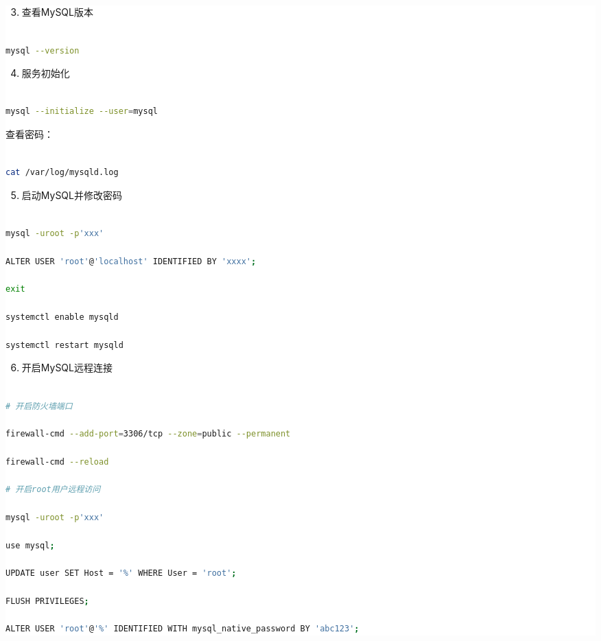 3. 查看MySQL版本

```bash

mysql --version

```

4. 服务初始化


```bash

mysql --initialize --user=mysql

```

查看密码：

```bash

cat /var/log/mysqld.log

```

5. 启动MySQL并修改密码

```bash

mysql -uroot -p'xxx'

ALTER USER 'root'@'localhost' IDENTIFIED BY 'xxxx';

exit

systemctl enable mysqld

systemctl restart mysqld

```

6. 开启MySQL远程连接

```bash

# 开启防火墙端口

firewall-cmd --add-port=3306/tcp --zone=public --permanent

firewall-cmd --reload

# 开启root用户远程访问

mysql -uroot -p'xxx'

use mysql;

UPDATE user SET Host = '%' WHERE User = 'root';

FLUSH PRIVILEGES;

ALTER USER 'root'@'%' IDENTIFIED WITH mysql_native_password BY 'abc123';

```
